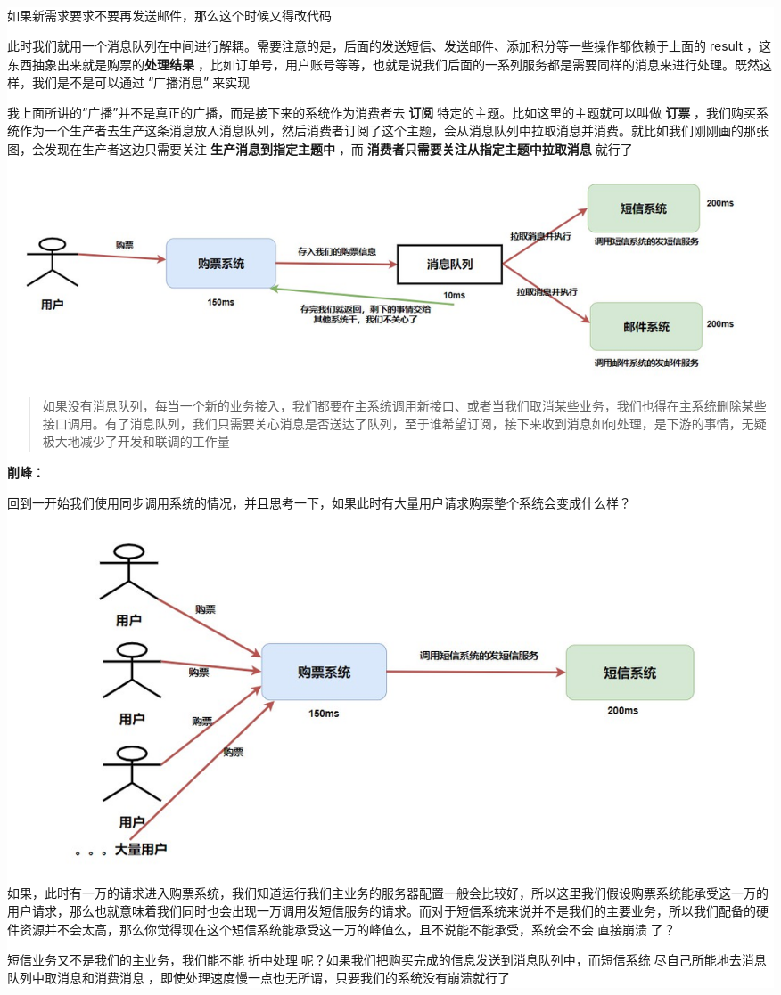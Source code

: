 如果新需求要求不要再发送邮件，那么这个时候又得改代码

此时我们就用一个消息队列在中间进行解耦。需要注意的是，后面的发送短信、发送邮件、添加积分等一些操作都依赖于上面的 result ，这东西抽象出来就是购票的**处理结果** ，比如订单号，用户账号等等，也就是说我们后面的一系列服务都是需要同样的消息来进行处理。既然这样，我们是不是可以通过 “广播消息” 来实现

我上面所讲的“广播”并不是真正的广播，而是接下来的系统作为消费者去 **订阅** 特定的主题。比如这里的主题就可以叫做 **订票** ，我们购买系统作为一个生产者去生产这条消息放入消息队列，然后消费者订阅了这个主题，会从消息队列中拉取消息并消费。就比如我们刚刚画的那张图，会发现在生产者这边只需要关注 **生产消息到指定主题中** ，而 **消费者只需要关注从指定主题中拉取消息** 就行了

![Rocket章节之解耦](https://github.com/zxNchuPG/zxNchuPG.github.io/blob/master/img/notes/Rocket%E7%AB%A0%E8%8A%82%E4%B9%8B%E8%A7%A3%E8%80%A6.jpg?raw=true)

> 如果没有消息队列，每当一个新的业务接入，我们都要在主系统调用新接口、或者当我们取消某些业务，我们也得在主系统删除某些接口调用。有了消息队列，我们只需要关心消息是否送达了队列，至于谁希望订阅，接下来收到消息如何处理，是下游的事情，无疑极大地减少了开发和联调的工作量

**削峰：**

回到一开始我们使用同步调用系统的情况，并且思考一下，如果此时有大量用户请求购票整个系统会变成什么样？

![Rocket章节之削峰](https://github.com/zxNchuPG/zxNchuPG.github.io/blob/master/img/notes/Rocket%E7%AB%A0%E8%8A%82%E4%B9%8B%E5%89%8A%E5%B3%B0.jpg?raw=true)

如果，此时有一万的请求进入购票系统，我们知道运行我们主业务的服务器配置一般会比较好，所以这里我们假设购票系统能承受这一万的用户请求，那么也就意味着我们同时也会出现一万调用发短信服务的请求。而对于短信系统来说并不是我们的主要业务，所以我们配备的硬件资源并不会太高，那么你觉得现在这个短信系统能承受这一万的峰值么，且不说能不能承受，系统会不会 直接崩溃 了？

短信业务又不是我们的主业务，我们能不能 折中处理 呢？如果我们把购买完成的信息发送到消息队列中，而短信系统 尽自己所能地去消息队列中取消息和消费消息 ，即使处理速度慢一点也无所谓，只要我们的系统没有崩溃就行了

